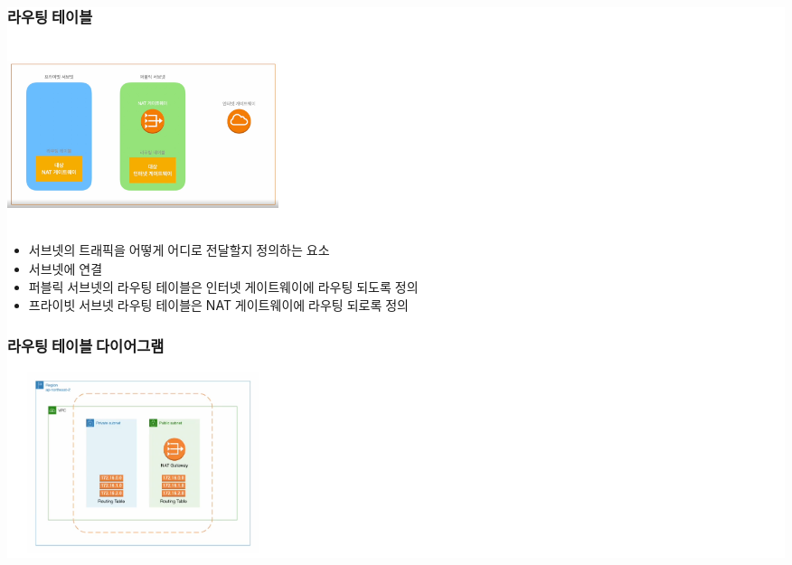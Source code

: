 ### 라우팅 테이블

<img src="../../img/라우팅 테이블.png" width="300" height="200"> 

- 서브넷의 트래픽을 어떻게 어디로 전달할지 정의하는 요소
- 서브넷에 연결
- 퍼블릭 서브넷의 라우팅 테이블은 인터넷 게이트웨이에 라우팅 되도록 정의
- 프라이빗 서브넷 라우팅 테이블은 NAT 게이트웨이에 라우팅 되로록 정의

### 라우팅 테이블 다이어그램

<img src="../../img/라우팅 테이블 다이어그램.png" width="300" height="200"> 
